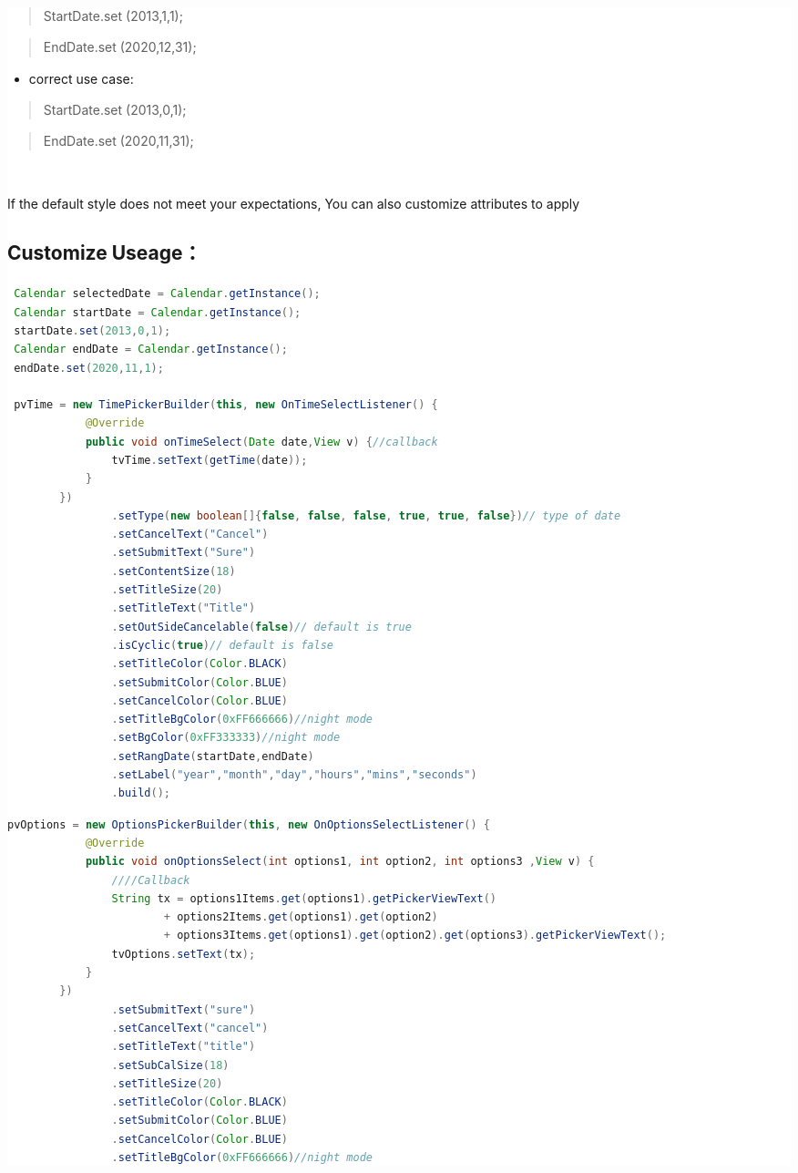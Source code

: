 >StartDate.set (2013,1,1);

>EndDate.set (2020,12,31);

- correct use case:

>StartDate.set (2013,0,1);

>EndDate.set (2020,11,31);
</br>


If the default style does not meet your expectations, You can also customize attributes to apply

## Customize Useage：
```java
 Calendar selectedDate = Calendar.getInstance();
 Calendar startDate = Calendar.getInstance();
 startDate.set(2013,0,1);
 Calendar endDate = Calendar.getInstance();
 endDate.set(2020,11,1);

 pvTime = new TimePickerBuilder(this, new OnTimeSelectListener() {
            @Override
            public void onTimeSelect(Date date,View v) {//callback
                tvTime.setText(getTime(date));
            }
        })
                .setType(new boolean[]{false, false, false, true, true, false})// type of date 
                .setCancelText("Cancel")
                .setSubmitText("Sure")
                .setContentSize(18)
                .setTitleSize(20)
                .setTitleText("Title")
                .setOutSideCancelable(false)// default is true
                .isCyclic(true)// default is false
                .setTitleColor(Color.BLACK)
                .setSubmitColor(Color.BLUE)
                .setCancelColor(Color.BLUE)
                .setTitleBgColor(0xFF666666)//night mode
                .setBgColor(0xFF333333)//night mode
                .setRangDate(startDate,endDate)
                .setLabel("year","month","day","hours","mins","seconds")
                .build();
```

```java
pvOptions = new OptionsPickerBuilder(this, new OnOptionsSelectListener() {
            @Override
            public void onOptionsSelect(int options1, int option2, int options3 ,View v) {
                ////Callback
                String tx = options1Items.get(options1).getPickerViewText()
                        + options2Items.get(options1).get(option2)
                        + options3Items.get(options1).get(option2).get(options3).getPickerViewText();
                tvOptions.setText(tx);
            }
        })
                .setSubmitText("sure")
                .setCancelText("cancel")
                .setTitleText("title")
                .setSubCalSize(18)
                .setTitleSize(20)
                .setTitleColor(Color.BLACK)
                .setSubmitColor(Color.BLUE)
                .setCancelColor(Color.BLUE)
                .setTitleBgColor(0xFF666666)//night mode
```
